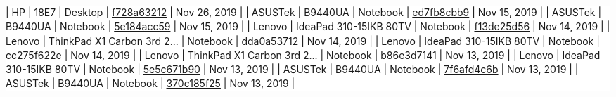 | HP            | 18E7                        | Desktop     | [f728a63212](https://linux-hardware.org/?probe=f728a63212) | Nov 26, 2019 |
| ASUSTek       | B9440UA                     | Notebook    | [ed7fb8cbb9](https://linux-hardware.org/?probe=ed7fb8cbb9) | Nov 15, 2019 |
| ASUSTek       | B9440UA                     | Notebook    | [5e184acc59](https://linux-hardware.org/?probe=5e184acc59) | Nov 15, 2019 |
| Lenovo        | IdeaPad 310-15IKB 80TV      | Notebook    | [f13de25d56](https://linux-hardware.org/?probe=f13de25d56) | Nov 14, 2019 |
| Lenovo        | ThinkPad X1 Carbon 3rd 2... | Notebook    | [dda0a53712](https://linux-hardware.org/?probe=dda0a53712) | Nov 14, 2019 |
| Lenovo        | IdeaPad 310-15IKB 80TV      | Notebook    | [cc275f622e](https://linux-hardware.org/?probe=cc275f622e) | Nov 14, 2019 |
| Lenovo        | ThinkPad X1 Carbon 3rd 2... | Notebook    | [b86e3d7141](https://linux-hardware.org/?probe=b86e3d7141) | Nov 13, 2019 |
| Lenovo        | IdeaPad 310-15IKB 80TV      | Notebook    | [5e5c671b90](https://linux-hardware.org/?probe=5e5c671b90) | Nov 13, 2019 |
| ASUSTek       | B9440UA                     | Notebook    | [7f6afd4c6b](https://linux-hardware.org/?probe=7f6afd4c6b) | Nov 13, 2019 |
| ASUSTek       | B9440UA                     | Notebook    | [370c185f25](https://linux-hardware.org/?probe=370c185f25) | Nov 13, 2019 |

